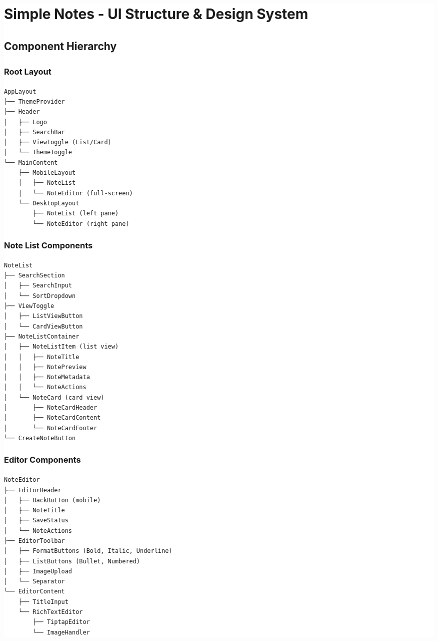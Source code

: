 # Simple Notes - UI Structure & Design System

## Component Hierarchy

### Root Layout
```
AppLayout
├── ThemeProvider
├── Header
│   ├── Logo
│   ├── SearchBar
│   ├── ViewToggle (List/Card)
│   └── ThemeToggle
└── MainContent
    ├── MobileLayout
    │   ├── NoteList
    │   └── NoteEditor (full-screen)
    └── DesktopLayout
        ├── NoteList (left pane)
        └── NoteEditor (right pane)
```

### Note List Components
```
NoteList
├── SearchSection
│   ├── SearchInput
│   └── SortDropdown
├── ViewToggle
│   ├── ListViewButton
│   └── CardViewButton
├── NoteListContainer
│   ├── NoteListItem (list view)
│   │   ├── NoteTitle
│   │   ├── NotePreview
│   │   ├── NoteMetadata
│   │   └── NoteActions
│   └── NoteCard (card view)
│       ├── NoteCardHeader
│       ├── NoteCardContent
│       └── NoteCardFooter
└── CreateNoteButton
```

### Editor Components
```
NoteEditor
├── EditorHeader
│   ├── BackButton (mobile)
│   ├── NoteTitle
│   ├── SaveStatus
│   └── NoteActions
├── EditorToolbar
│   ├── FormatButtons (Bold, Italic, Underline)
│   ├── ListButtons (Bullet, Numbered)
│   ├── ImageUpload
│   └── Separator
└── EditorContent
    ├── TitleInput
    └── RichTextEditor
        ├── TiptapEditor
        └── ImageHandler
```